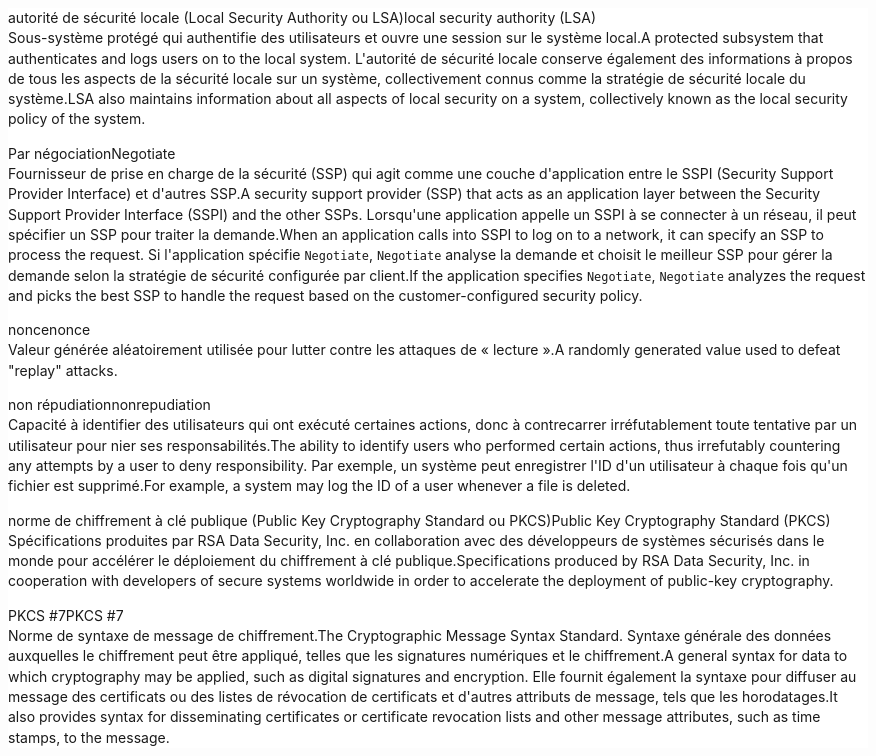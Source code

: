  <span data-ttu-id="038ab-165">autorité de sécurité locale (Local Security Authority ou LSA)</span><span class="sxs-lookup"><span data-stu-id="038ab-165">local security authority (LSA)</span></span>  
 <span data-ttu-id="038ab-166">Sous-système protégé qui authentifie des utilisateurs et ouvre une session sur le système local.</span><span class="sxs-lookup"><span data-stu-id="038ab-166">A protected subsystem that authenticates and logs users on to the local system.</span></span> <span data-ttu-id="038ab-167">L'autorité de sécurité locale conserve également des informations à propos de tous les aspects de la sécurité locale sur un système, collectivement connus comme la stratégie de sécurité locale du système.</span><span class="sxs-lookup"><span data-stu-id="038ab-167">LSA also maintains information about all aspects of local security on a system, collectively known as the local security policy of the system.</span></span>  
  
 <span data-ttu-id="038ab-168">Par négociation</span><span class="sxs-lookup"><span data-stu-id="038ab-168">Negotiate</span></span>  
 <span data-ttu-id="038ab-169">Fournisseur de prise en charge de la sécurité (SSP) qui agit comme une couche d'application entre le SSPI (Security Support Provider Interface) et d'autres SSP.</span><span class="sxs-lookup"><span data-stu-id="038ab-169">A security support provider (SSP) that acts as an application layer between the Security Support Provider Interface (SSPI) and the other SSPs.</span></span> <span data-ttu-id="038ab-170">Lorsqu'une application appelle un SSPI à se connecter à un réseau, il peut spécifier un SSP pour traiter la demande.</span><span class="sxs-lookup"><span data-stu-id="038ab-170">When an application calls into SSPI to log on to a network, it can specify an SSP to process the request.</span></span> <span data-ttu-id="038ab-171">Si l'application spécifie `Negotiate`, `Negotiate` analyse la demande et choisit le meilleur SSP pour gérer la demande selon la stratégie de sécurité configurée par client.</span><span class="sxs-lookup"><span data-stu-id="038ab-171">If the application specifies `Negotiate`, `Negotiate` analyzes the request and picks the best SSP to handle the request based on the customer-configured security policy.</span></span>  
  
 <span data-ttu-id="038ab-172">nonce</span><span class="sxs-lookup"><span data-stu-id="038ab-172">nonce</span></span>  
 <span data-ttu-id="038ab-173">Valeur générée aléatoirement utilisée pour lutter contre les attaques de « lecture ».</span><span class="sxs-lookup"><span data-stu-id="038ab-173">A randomly generated value used to defeat "replay" attacks.</span></span>  
  
 <span data-ttu-id="038ab-174">non répudiation</span><span class="sxs-lookup"><span data-stu-id="038ab-174">nonrepudiation</span></span>  
 <span data-ttu-id="038ab-175">Capacité à identifier des utilisateurs qui ont exécuté certaines actions, donc à contrecarrer irréfutablement toute tentative par un utilisateur pour nier ses responsabilités.</span><span class="sxs-lookup"><span data-stu-id="038ab-175">The ability to identify users who performed certain actions, thus irrefutably countering any attempts by a user to deny responsibility.</span></span> <span data-ttu-id="038ab-176">Par exemple, un système peut enregistrer l'ID d'un utilisateur à chaque fois qu'un fichier est supprimé.</span><span class="sxs-lookup"><span data-stu-id="038ab-176">For example, a system may log the ID of a user whenever a file is deleted.</span></span>  
  
 <span data-ttu-id="038ab-177">norme de chiffrement à clé publique (Public Key Cryptography Standard ou PKCS)</span><span class="sxs-lookup"><span data-stu-id="038ab-177">Public Key Cryptography Standard (PKCS)</span></span>  
 <span data-ttu-id="038ab-178">Spécifications produites par RSA Data Security, Inc. en collaboration avec des développeurs de systèmes sécurisés dans le monde pour accélérer le déploiement du chiffrement à clé publique.</span><span class="sxs-lookup"><span data-stu-id="038ab-178">Specifications produced by RSA Data Security, Inc. in cooperation with developers of secure systems worldwide in order to accelerate the deployment of public-key cryptography.</span></span>  
  
 <span data-ttu-id="038ab-179">PKCS #7</span><span class="sxs-lookup"><span data-stu-id="038ab-179">PKCS #7</span></span>  
 <span data-ttu-id="038ab-180">Norme de syntaxe de message de chiffrement.</span><span class="sxs-lookup"><span data-stu-id="038ab-180">The Cryptographic Message Syntax Standard.</span></span> <span data-ttu-id="038ab-181">Syntaxe générale des données auxquelles le chiffrement peut être appliqué, telles que les signatures numériques et le chiffrement.</span><span class="sxs-lookup"><span data-stu-id="038ab-181">A general syntax for data to which cryptography may be applied, such as digital signatures and encryption.</span></span> <span data-ttu-id="038ab-182">Elle fournit également la syntaxe pour diffuser au message des certificats ou des listes de révocation de certificats et d'autres attributs de message, tels que les horodatages.</span><span class="sxs-lookup"><span data-stu-id="038ab-182">It also provides syntax for disseminating certificates or certificate revocation lists and other message attributes, such as time stamps, to the message.</span></span>  
  